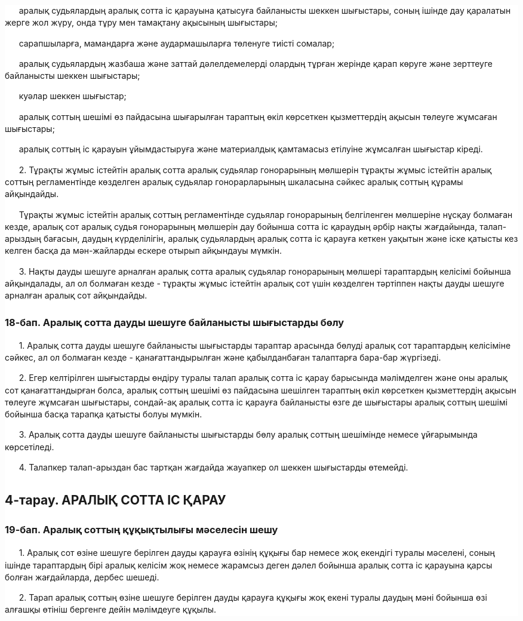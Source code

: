       аралық судьялардың аралық сотта iс қарауына қатысуға байланысты шеккен шығыстары, соның iшiнде дау қаралатын жерге жол жүру, онда тұру мен тамақтану ақысының шығыстары;

      сарапшыларға, мамандарға және аудармашыларға төленуге тиiстi сомалар;

      аралық судьялардың жазбаша және заттай дәлелдемелердi олардың тұрған жерiнде қарап көруге және зерттеуге байланысты шеккен шығыстары;

      куәлар шеккен шығыстар;

      аралық соттың шешiмi өз пайдасына шығарылған тараптың өкiл көрсеткен қызметтердiң ақысын төлеуге жұмсаған шығыстары;

      аралық соттың iс қарауын ұйымдастыруға және материалдық қамтамасыз етiлуiне жұмсалған шығыстар кiредi.

      2. Тұрақты жұмыс iстейтiн аралық сотта аралық судьялар гонорарының мөлшерiн тұрақты жұмыс iстейтiн аралық соттың регламентiнде көзделген аралық судьялар гонорарларының шкаласына сәйкес аралық соттың құрамы айқындайды.

      Тұрақты жұмыс iстейтiн аралық соттың регламентiнде судьялар гонорарының белгіленген мөлшерiне нұсқау болмаған кезде, аралық сот аралық судья гонорарының мөлшерiн дау бойынша сотта iс қараудың әрбiр нақты жағдайында, талап-арыздың бағасын, даудың күрделiлiгiн, аралық судьялардың аралық сотта iс қарауға кеткен уақытын және iске қатысты кез келген басқа да мән-жайларды ескере отырып айқындауы мүмкiн.

      3. Нақты дауды шешуге арналған аралық сотта аралық судьялар гонорарының мөлшерi тараптардың келiсiмi бойынша айқындалады, ал ол болмаған кезде - тұрақты жұмыс iстейтiн аралық сот үшiн көзделген тәртiппен нақты дауды шешуге арналған аралық сот айқындайды.

### 18-бап. Аралық сотта дауды шешуге байланысты шығыстарды бөлу

      1. Аралық сотта дауды шешуге байланысты шығыстарды тараптар арасында бөлудi аралық сот тараптардың келiсiмiне сәйкес, ал ол болмаған кезде - қанағаттандырылған және қабылданбаған талаптарға бара-бар жүргiзедi.

      2. Егер келтiрiлген шығыстарды өндiру туралы талап аралық сотта iс қарау барысында мәлiмделген және оны аралық сот қанағаттандырған болса, аралық соттың шешiмi өз пайдасына шешiлген тараптың өкiл көрсеткен қызметтердiң ақысын төлеуге жұмсаған шығыстары, сондай-ақ аралық сотта iс қарауға байланысты өзге де шығыстары аралық соттың шешiмi бойынша басқа тарапқа қатысты болуы мүмкiн.

      3. Аралық сотта дауды шешуге байланысты шығыстарды бөлу аралық соттың шешiмiнде немесе ұйғарымында көрсетiледi.

      4. Талапкер талап-арыздан бас тартқан жағдайда жауапкер ол шеккен шығыстарды өтемейдi.

## 4-тарау. АРАЛЫҚ СОТТА ІС ҚАРАУ

### 19-бап. Аралық соттың құқықтылығы мәселесiн шешу

      1. Аралық сот өзiне шешуге берiлген дауды қарауға өзiнiң құқығы бар немесе жоқ екендiгі туралы мәселенi, соның iшiнде тараптардың бiрi аралық келiсiм жоқ немесе жарамсыз деген дәлел бойынша аралық сотта iс қарауына қарсы болған жағдайларда, дербес шешедi.

      2. Тарап аралық соттың өзiне шешуге берiлген дауды қарауға құқығы жоқ екенi туралы даудың мәнi бойынша өзi алғашқы өтiнiш бергенге дейiн мәлiмдеуге құқылы.
